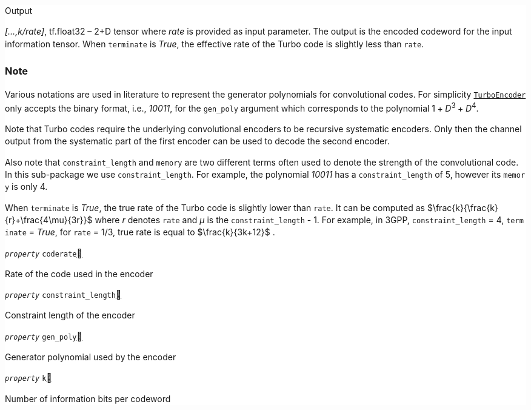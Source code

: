 Output

<cite>[…,k/rate]</cite>, tf.float32 – 2+D tensor where <cite>rate</cite> is provided as input
parameter. The output is the encoded codeword for the input
information tensor. When `terminate` is <cite>True</cite>, the effective rate
of the Turbo code is slightly less than `rate`.



### Note

Various notations are used in literature to represent the generator
polynomials for convolutional codes. For simplicity
<a class="reference internal" href="https://nvlabs.github.io/sionna/#sionna.fec.turbo.TurboEncoder" title="sionna.fec.turbo.encoding.TurboEncoder">`TurboEncoder`</a> only
accepts the binary format, i.e., <cite>10011</cite>, for the `gen_poly` argument
which corresponds to the polynomial $1 + D^3 + D^4$.

Note that Turbo codes require the underlying convolutional encoders
to be recursive systematic encoders. Only then the channel output
from the systematic part of the first encoder can be used to decode
the second encoder.

Also note that `constraint_length` and `memory` are two different
terms often used to denote the strength of the convolutional code. In
this sub-package we use `constraint_length`. For example, the polynomial
<cite>10011</cite> has a `constraint_length` of 5, however its `memory` is
only 4.

When `terminate` is <cite>True</cite>, the true rate of the Turbo code is
slightly lower than `rate`. It can be computed as
$\frac{k}{\frac{k}{r}+\frac{4\mu}{3r}}$ where <cite>r</cite> denotes
`rate` and $\mu$ is the `constraint_length` - 1. For example, in
3GPP, `constraint_length` = 4, `terminate` = <cite>True</cite>, for
`rate` = 1/3, true rate is equal to  $\frac{k}{3k+12}$ .

<em class="property">`property` </em>`coderate`<a class="headerlink" href="https://nvlabs.github.io/sionna/#sionna.fec.turbo.TurboEncoder.coderate" title="Permalink to this definition"></a>

Rate of the code used in the encoder


<em class="property">`property` </em>`constraint_length`<a class="headerlink" href="https://nvlabs.github.io/sionna/#sionna.fec.turbo.TurboEncoder.constraint_length" title="Permalink to this definition"></a>

Constraint length of the encoder


<em class="property">`property` </em>`gen_poly`<a class="headerlink" href="https://nvlabs.github.io/sionna/#sionna.fec.turbo.TurboEncoder.gen_poly" title="Permalink to this definition"></a>

Generator polynomial used by the encoder


<em class="property">`property` </em>`k`<a class="headerlink" href="https://nvlabs.github.io/sionna/#sionna.fec.turbo.TurboEncoder.k" title="Permalink to this definition"></a>

Number of information bits per codeword
